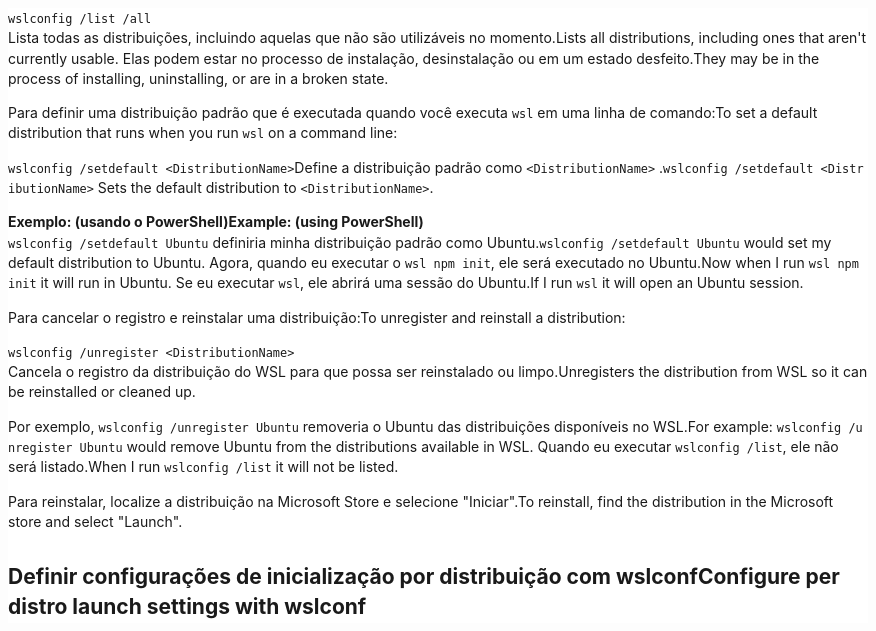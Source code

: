 `wslconfig /list /all`  
<span data-ttu-id="3e1c0-181">Lista todas as distribuições, incluindo aquelas que não são utilizáveis no momento.</span><span class="sxs-lookup"><span data-stu-id="3e1c0-181">Lists all distributions, including ones that aren't currently usable.</span></span>  <span data-ttu-id="3e1c0-182">Elas podem estar no processo de instalação, desinstalação ou em um estado desfeito.</span><span class="sxs-lookup"><span data-stu-id="3e1c0-182">They may be in the process of installing, uninstalling, or are in a broken state.</span></span>  

<span data-ttu-id="3e1c0-183">Para definir uma distribuição padrão que é executada quando você executa `wsl` em uma linha de comando:</span><span class="sxs-lookup"><span data-stu-id="3e1c0-183">To set a default distribution that runs when you run `wsl` on a command line:</span></span>

<span data-ttu-id="3e1c0-184">`wslconfig /setdefault <DistributionName>`Define a distribuição padrão como `<DistributionName>` .</span><span class="sxs-lookup"><span data-stu-id="3e1c0-184">`wslconfig /setdefault <DistributionName>` Sets the default distribution to `<DistributionName>`.</span></span>

<span data-ttu-id="3e1c0-185">**Exemplo: (usando o PowerShell)**</span><span class="sxs-lookup"><span data-stu-id="3e1c0-185">**Example: (using PowerShell)**</span></span>  
<span data-ttu-id="3e1c0-186">`wslconfig /setdefault Ubuntu` definiria minha distribuição padrão como Ubuntu.</span><span class="sxs-lookup"><span data-stu-id="3e1c0-186">`wslconfig /setdefault Ubuntu` would set my default distribution to Ubuntu.</span></span>  <span data-ttu-id="3e1c0-187">Agora, quando eu executar o `wsl npm init`, ele será executado no Ubuntu.</span><span class="sxs-lookup"><span data-stu-id="3e1c0-187">Now when I run `wsl npm init` it will run in Ubuntu.</span></span>  <span data-ttu-id="3e1c0-188">Se eu executar `wsl`, ele abrirá uma sessão do Ubuntu.</span><span class="sxs-lookup"><span data-stu-id="3e1c0-188">If I run `wsl` it will open an Ubuntu session.</span></span>

<span data-ttu-id="3e1c0-189">Para cancelar o registro e reinstalar uma distribuição:</span><span class="sxs-lookup"><span data-stu-id="3e1c0-189">To unregister and reinstall a distribution:</span></span>

`wslconfig /unregister <DistributionName>`  
<span data-ttu-id="3e1c0-190">Cancela o registro da distribuição do WSL para que possa ser reinstalado ou limpo.</span><span class="sxs-lookup"><span data-stu-id="3e1c0-190">Unregisters the distribution from WSL so it can be reinstalled or cleaned up.</span></span>

<span data-ttu-id="3e1c0-191">Por exemplo, `wslconfig /unregister Ubuntu` removeria o Ubuntu das distribuições disponíveis no WSL.</span><span class="sxs-lookup"><span data-stu-id="3e1c0-191">For example: `wslconfig /unregister Ubuntu` would remove Ubuntu from the distributions available in WSL.</span></span>  <span data-ttu-id="3e1c0-192">Quando eu executar `wslconfig /list`, ele não será listado.</span><span class="sxs-lookup"><span data-stu-id="3e1c0-192">When I run `wslconfig /list` it will not be listed.</span></span>

<span data-ttu-id="3e1c0-193">Para reinstalar, localize a distribuição na Microsoft Store e selecione "Iniciar".</span><span class="sxs-lookup"><span data-stu-id="3e1c0-193">To reinstall, find the distribution in the Microsoft store and select "Launch".</span></span>

## <a name="configure-per-distro-launch-settings-with-wslconf"></a><span data-ttu-id="3e1c0-194">Definir configurações de inicialização por distribuição com wslconf</span><span class="sxs-lookup"><span data-stu-id="3e1c0-194">Configure per distro launch settings with wslconf</span></span>
